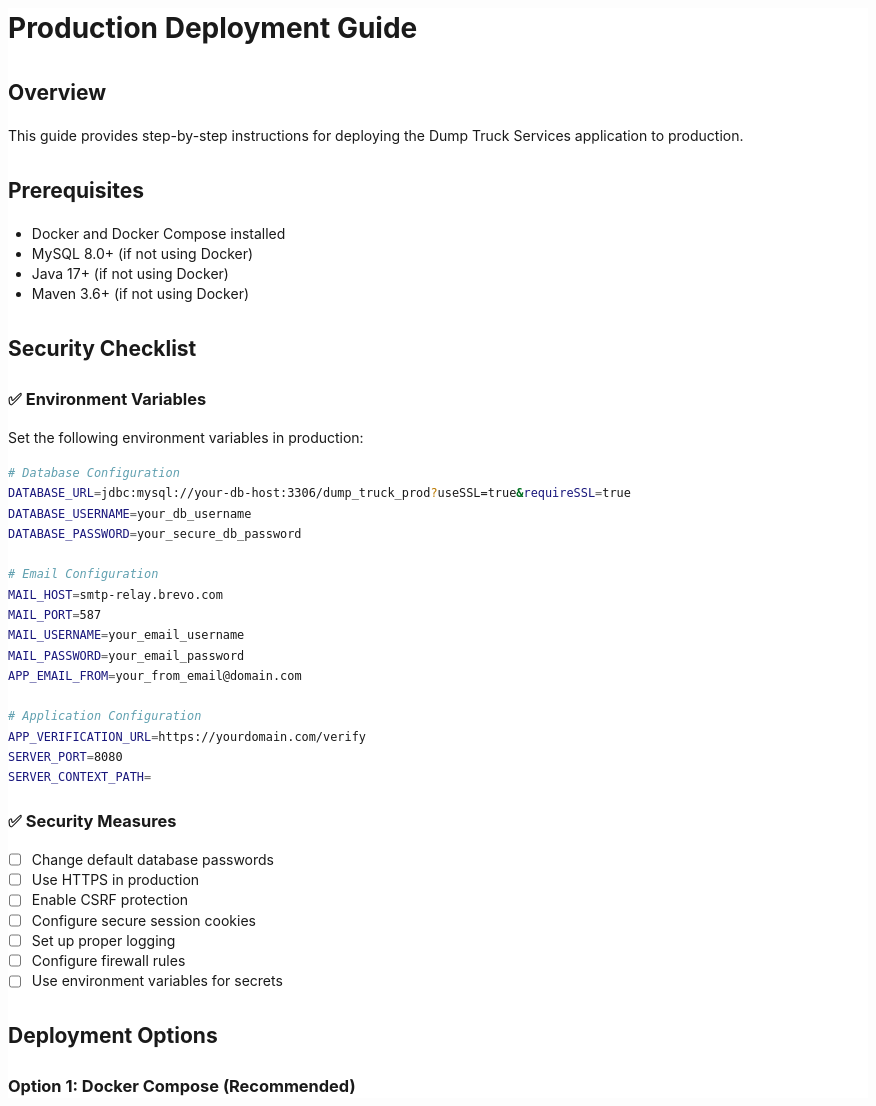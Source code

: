 # Production Deployment Guide

## Overview
This guide provides step-by-step instructions for deploying the Dump Truck Services application to production.

## Prerequisites
- Docker and Docker Compose installed
- MySQL 8.0+ (if not using Docker)
- Java 17+ (if not using Docker)
- Maven 3.6+ (if not using Docker)

## Security Checklist

### ✅ Environment Variables
Set the following environment variables in production:

```bash
# Database Configuration
DATABASE_URL=jdbc:mysql://your-db-host:3306/dump_truck_prod?useSSL=true&requireSSL=true
DATABASE_USERNAME=your_db_username
DATABASE_PASSWORD=your_secure_db_password

# Email Configuration
MAIL_HOST=smtp-relay.brevo.com
MAIL_PORT=587
MAIL_USERNAME=your_email_username
MAIL_PASSWORD=your_email_password
APP_EMAIL_FROM=your_from_email@domain.com

# Application Configuration
APP_VERIFICATION_URL=https://yourdomain.com/verify
SERVER_PORT=8080
SERVER_CONTEXT_PATH=
```

### ✅ Security Measures
- [ ] Change default database passwords
- [ ] Use HTTPS in production
- [ ] Enable CSRF protection
- [ ] Configure secure session cookies
- [ ] Set up proper logging
- [ ] Configure firewall rules
- [ ] Use environment variables for secrets

## Deployment Options

### Option 1: Docker Compose (Recommended)
